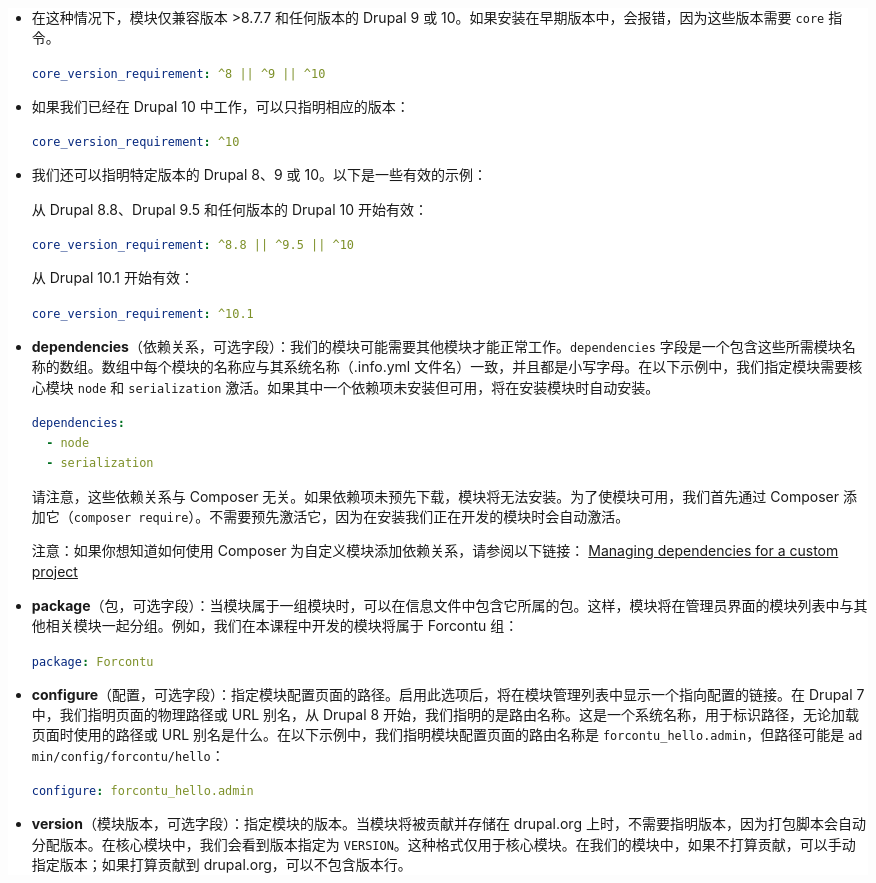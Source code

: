   - 在这种情况下，模块仅兼容版本 >8.7.7 和任何版本的 Drupal 9 或 10。如果安装在早期版本中，会报错，因为这些版本需要 `core` 指令。
  
    ```yaml
    core_version_requirement: ^8 || ^9 || ^10
    ```
  
  - 如果我们已经在 Drupal 10 中工作，可以只指明相应的版本：
  
    ```yaml
    core_version_requirement: ^10
    ```
  
  - 我们还可以指明特定版本的 Drupal 8、9 或 10。以下是一些有效的示例：
  
    从 Drupal 8.8、Drupal 9.5 和任何版本的 Drupal 10 开始有效：
  
    ```yaml
    core_version_requirement: ^8.8 || ^9.5 || ^10
    ```
  
    从 Drupal 10.1 开始有效：
  
    ```yaml
    core_version_requirement: ^10.1
    ```
  
- **dependencies**（依赖关系，可选字段）：我们的模块可能需要其他模块才能正常工作。`dependencies` 字段是一个包含这些所需模块名称的数组。数组中每个模块的名称应与其系统名称（.info.yml 文件名）一致，并且都是小写字母。在以下示例中，我们指定模块需要核心模块 `node` 和 `serialization` 激活。如果其中一个依赖项未安装但可用，将在安装模块时自动安装。

    ```yaml
    dependencies:
      - node
      - serialization
    ```

    请注意，这些依赖关系与 Composer 无关。如果依赖项未预先下载，模块将无法安装。为了使模块可用，我们首先通过 Composer 添加它（`composer require`）。不需要预先激活它，因为在安装我们正在开发的模块时会自动激活。

    注意：如果你想知道如何使用 Composer 为自定义模块添加依赖关系，请参阅以下链接：
    [Managing dependencies for a custom project](https://www.drupal.org/docs/develop/using-composer/managing-dependencies-for-a-custom-project)

- **package**（包，可选字段）：当模块属于一组模块时，可以在信息文件中包含它所属的包。这样，模块将在管理员界面的模块列表中与其他相关模块一起分组。例如，我们在本课程中开发的模块将属于 Forcontu 组：

    ```yaml
    package: Forcontu
    ```

- **configure**（配置，可选字段）：指定模块配置页面的路径。启用此选项后，将在模块管理列表中显示一个指向配置的链接。在 Drupal 7 中，我们指明页面的物理路径或 URL 别名，从 Drupal 8 开始，我们指明的是路由名称。这是一个系统名称，用于标识路径，无论加载页面时使用的路径或 URL 别名是什么。在以下示例中，我们指明模块配置页面的路由名称是 `forcontu_hello.admin`，但路径可能是 `admin/config/forcontu/hello`：

    ```yaml
    configure: forcontu_hello.admin
    ```

- **version**（模块版本，可选字段）：指定模块的版本。当模块将被贡献并存储在 drupal.org 上时，不需要指明版本，因为打包脚本会自动分配版本。在核心模块中，我们会看到版本指定为 `VERSION`。这种格式仅用于核心模块。在我们的模块中，如果不打算贡献，可以手动指定版本；如果打算贡献到 drupal.org，可以不包含版本行。
